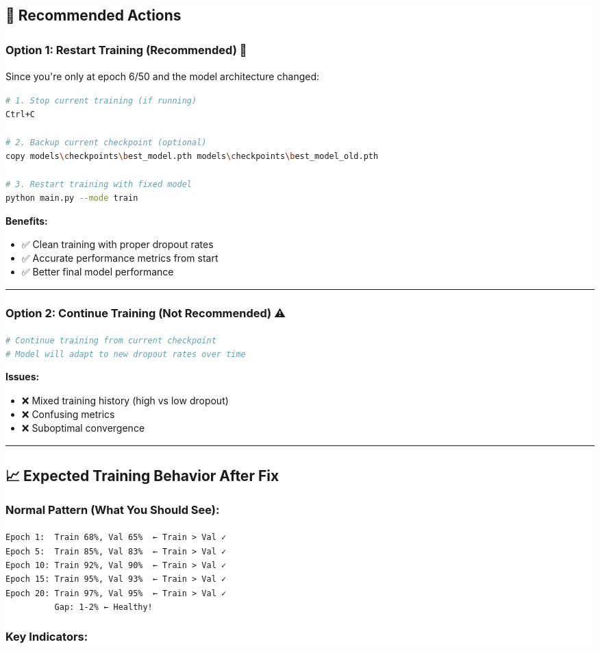
## 🎯 **Recommended Actions**

### **Option 1: Restart Training (Recommended)** 🔄

Since you're only at epoch 6/50 and the model architecture changed:

```bash
# 1. Stop current training (if running)
Ctrl+C

# 2. Backup current checkpoint (optional)
copy models\checkpoints\best_model.pth models\checkpoints\best_model_old.pth

# 3. Restart training with fixed model
python main.py --mode train
```

**Benefits:**
- ✅ Clean training with proper dropout rates
- ✅ Accurate performance metrics from start
- ✅ Better final model performance

---

### **Option 2: Continue Training (Not Recommended)** ⚠️

```bash
# Continue training from current checkpoint
# Model will adapt to new dropout rates over time
```

**Issues:**
- ❌ Mixed training history (high vs low dropout)
- ❌ Confusing metrics
- ❌ Suboptimal convergence

---

## 📈 **Expected Training Behavior After Fix**

### **Normal Pattern (What You Should See):**

```
Epoch 1:  Train 68%, Val 65%  ← Train > Val ✓
Epoch 5:  Train 85%, Val 83%  ← Train > Val ✓
Epoch 10: Train 92%, Val 90%  ← Train > Val ✓
Epoch 15: Train 95%, Val 93%  ← Train > Val ✓
Epoch 20: Train 97%, Val 95%  ← Train > Val ✓
          Gap: 1-2% ← Healthy!
```

### **Key Indicators:**
